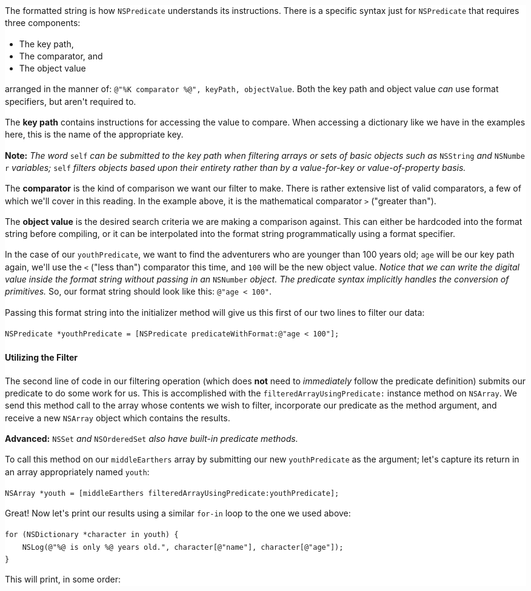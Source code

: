The formatted string is how `NSPredicate` understands its instructions. There is a specific syntax just for `NSPredicate` that requires three components:

  * The key path,
  * The comparator, and
  * The object value

arranged in the manner of: `@"%K comparator %@", keyPath, objectValue`. Both the key path and object value *can* use format specifiers, but aren't required to. 

The **key path** contains instructions for accessing the value to compare. When accessing a dictionary like we have in the examples here, this is the name of the appropriate key.

**Note:** *The word* `self` *can be submitted to the key path when filtering arrays or sets of basic objects such as* `NSString` *and* `NSNumber` *variables;* `self` *filters objects based upon their entirety rather than by a value-for-key or value-of-property basis.*

The **comparator** is the kind of comparison we want our filter to make. There is rather extensive list of valid comparators, a few of which we'll cover in this reading. In the example above, it is the mathematical comparator `>` ("greater than").

The **object value** is the desired search criteria we are making a comparison against. This can either be hardcoded into the format string before compiling, or it can be interpolated into the format string programmatically using a format specifier.

In the case of our `youthPredicate`, we want to find the adventurers who are younger than 100 years old; `age` will be our key path again, we'll use the `<` ("less than") comparator this time, and `100` will be the new object value. *Notice that we can write the digital value inside the format string without passing in an* `NSNumber` *object. The predicate syntax implicitly handles the conversion of primitives.* So, our format string should look like this: `@"age < 100"`.

Passing this format string into the initializer method will give us this first of our two lines to filter our data:

```objc
NSPredicate *youthPredicate = [NSPredicate predicateWithFormat:@"age < 100"];
```
#### Utilizing the Filter

The second line of code in our filtering operation (which does **not** need to *immediately* follow the predicate definition) submits our predicate to do some work for us. This is accomplished with the `filteredArrayUsingPredicate:` instance method on `NSArray`. We send this method call to the array whose contents we wish to filter, incorporate our predicate as the method argument, and receive a new `NSArray` object which contains the results.

**Advanced:** `NSSet` *and* `NSOrderedSet` *also have built-in predicate methods.*

To call this method on our `middleEarthers` array by submitting our new `youthPredicate` as the argument; let's capture its return in an array appropriately named `youth`:

```objc
NSArray *youth = [middleEarthers filteredArrayUsingPredicate:youthPredicate];
```
Great! Now let's print our results using a similar `for-in` loop to the one we used above:

```objc
for (NSDictionary *character in youth) {
    NSLog(@"%@ is only %@ years old.", character[@"name"], character[@"age"]);
}
```
This will print, in some order:


[heights]: http://24.media.tumblr.com/fe736cede58224929734a827ba260f76/tumblr_mhos2lSLs51rmwdaro1_500h.jpg
[ages]: http://lotrproject.com/blog/2014/06/07/character-age-at-the-time-of-the-hobbit/
[Gandalf_age]: http://scifi.stackexchange.com/questions/58952/how-old-is-gandalf
[predicate_logic]: https://en.wikipedia.org/wiki/Predicate_logic
[predicate_guide]: https://developer.apple.com/library/ios/documentation/Cocoa/Conceptual/Predicates/Articles/pSyntax.html
[diacritical_marks]: https://en.wikipedia.org/wiki/English_terms_with_diacritical_marks